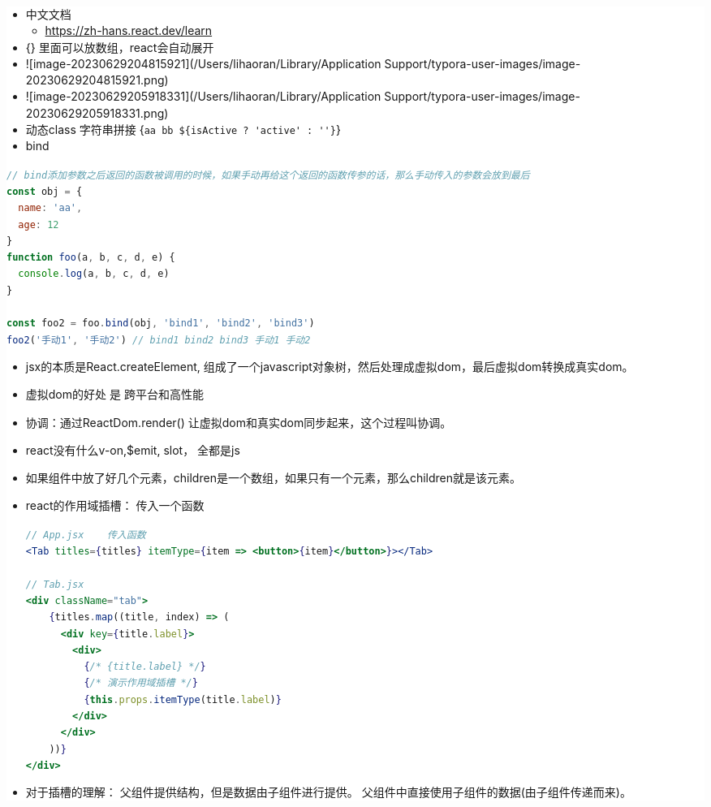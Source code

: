 - 中文文档
  - https://zh-hans.react.dev/learn
- {} 里面可以放数组，react会自动展开
- ![image-20230629204815921](/Users/lihaoran/Library/Application Support/typora-user-images/image-20230629204815921.png)
- ![image-20230629205918331](/Users/lihaoran/Library/Application Support/typora-user-images/image-20230629205918331.png)
- 动态class 字符串拼接 {`aa bb ${isActive ? 'active' : ''}`}
- bind

```js
// bind添加参数之后返回的函数被调用的时候，如果手动再给这个返回的函数传参的话，那么手动传入的参数会放到最后
const obj = {
  name: 'aa',
  age: 12
}
function foo(a, b, c, d, e) {
  console.log(a, b, c, d, e)
}

const foo2 = foo.bind(obj, 'bind1', 'bind2', 'bind3')
foo2('手动1', '手动2') // bind1 bind2 bind3 手动1 手动2
```



- jsx的本质是React.createElement,  组成了一个javascript对象树，然后处理成虚拟dom，最后虚拟dom转换成真实dom。

- 虚拟dom的好处 是 跨平台和高性能

- 协调：通过ReactDom.render() 让虚拟dom和真实dom同步起来，这个过程叫协调。

- react没有什么v-on,$emit, slot， 全都是js

- 如果组件中放了好几个元素，children是一个数组，如果只有一个元素，那么children就是该元素。

- react的作用域插槽： 传入一个函数

  ```jsx
  // App.jsx  	传入函数
  <Tab titles={titles} itemType={item => <button>{item}</button>}></Tab>
  
  // Tab.jsx
  <div className="tab">
      {titles.map((title, index) => (
        <div key={title.label}>
          <div>
            {/* {title.label} */}
            {/* 演示作用域插槽 */}
            {this.props.itemType(title.label)}
          </div>
        </div>
      ))}
  </div>
  ```

- 对于插槽的理解： 父组件提供结构，但是数据由子组件进行提供。 父组件中直接使用子组件的数据(由子组件传递而来)。
